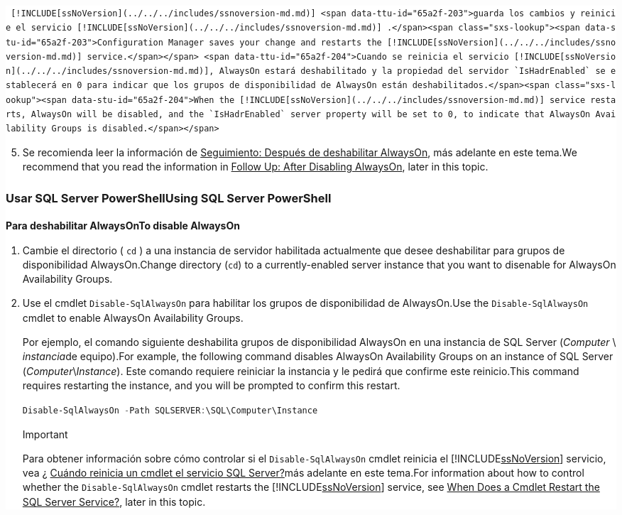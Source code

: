      [!INCLUDE[ssNoVersion](../../../includes/ssnoversion-md.md)] <span data-ttu-id="65a2f-203">guarda los cambios y reinicie el servicio [!INCLUDE[ssNoVersion](../../../includes/ssnoversion-md.md)] .</span><span class="sxs-lookup"><span data-stu-id="65a2f-203">Configuration Manager saves your change and restarts the [!INCLUDE[ssNoVersion](../../../includes/ssnoversion-md.md)] service.</span></span> <span data-ttu-id="65a2f-204">Cuando se reinicia el servicio [!INCLUDE[ssNoVersion](../../../includes/ssnoversion-md.md)], AlwaysOn estará deshabilitado y la propiedad del servidor `IsHadrEnabled` se establecerá en 0 para indicar que los grupos de disponibilidad de AlwaysOn están deshabilitados.</span><span class="sxs-lookup"><span data-stu-id="65a2f-204">When the [!INCLUDE[ssNoVersion](../../../includes/ssnoversion-md.md)] service restarts, AlwaysOn will be disabled, and the `IsHadrEnabled` server property will be set to 0, to indicate that AlwaysOn Availability Groups is disabled.</span></span>  
  
5.  <span data-ttu-id="65a2f-205">Se recomienda leer la información de [Seguimiento: Después de deshabilitar AlwaysOn](#FollowUp), más adelante en este tema.</span><span class="sxs-lookup"><span data-stu-id="65a2f-205">We recommend that you read the information in [Follow Up: After Disabling AlwaysOn](#FollowUp), later in this topic.</span></span>  
  
###  <a name="using-sql-server-powershell"></a><a name="PScmd3Procedure"></a> <span data-ttu-id="65a2f-206">Usar SQL Server PowerShell</span><span class="sxs-lookup"><span data-stu-id="65a2f-206">Using SQL Server PowerShell</span></span>  
 <span data-ttu-id="65a2f-207">**Para deshabilitar AlwaysOn**</span><span class="sxs-lookup"><span data-stu-id="65a2f-207">**To disable AlwaysOn**</span></span>  
  
1.  <span data-ttu-id="65a2f-208">Cambie el directorio ( `cd` ) a una instancia de servidor habilitada actualmente que desee deshabilitar para grupos de disponibilidad AlwaysOn.</span><span class="sxs-lookup"><span data-stu-id="65a2f-208">Change directory (`cd`) to a currently-enabled server instance that you want to disenable for AlwaysOn Availability Groups.</span></span>  
  
2.  <span data-ttu-id="65a2f-209">Use el cmdlet `Disable-SqlAlwaysOn` para habilitar los grupos de disponibilidad de AlwaysOn.</span><span class="sxs-lookup"><span data-stu-id="65a2f-209">Use the `Disable-SqlAlwaysOn` cmdlet to enable AlwaysOn Availability Groups.</span></span>  
  
     <span data-ttu-id="65a2f-210">Por ejemplo, el comando siguiente deshabilita grupos de disponibilidad AlwaysOn en una instancia de SQL Server (*Computer* \\ *instancia*de equipo).</span><span class="sxs-lookup"><span data-stu-id="65a2f-210">For example, the following command disables AlwaysOn Availability Groups on an instance of SQL Server (*Computer*\\*Instance*).</span></span>  <span data-ttu-id="65a2f-211">Este comando requiere reiniciar la instancia y le pedirá que confirme este reinicio.</span><span class="sxs-lookup"><span data-stu-id="65a2f-211">This command requires restarting the instance, and you will be prompted to confirm this restart.</span></span>  
  
    ```powershell
    Disable-SqlAlwaysOn -Path SQLSERVER:\SQL\Computer\Instance  
    ```  
  
    > [!IMPORTANT]  
    >  <span data-ttu-id="65a2f-212">Para obtener información sobre cómo controlar si el `Disable-SqlAlwaysOn` cmdlet reinicia el [!INCLUDE[ssNoVersion](../../../includes/ssnoversion-md.md)] servicio, vea ¿ [Cuándo reinicia un cmdlet el servicio SQL Server?](#WhenCmdletRestartsSQL)más adelante en este tema.</span><span class="sxs-lookup"><span data-stu-id="65a2f-212">For information about how to control whether the `Disable-SqlAlwaysOn` cmdlet restarts the [!INCLUDE[ssNoVersion](../../../includes/ssnoversion-md.md)] service, see [When Does a Cmdlet Restart the SQL Server Service?](#WhenCmdletRestartsSQL), later in this topic.</span></span>  
  